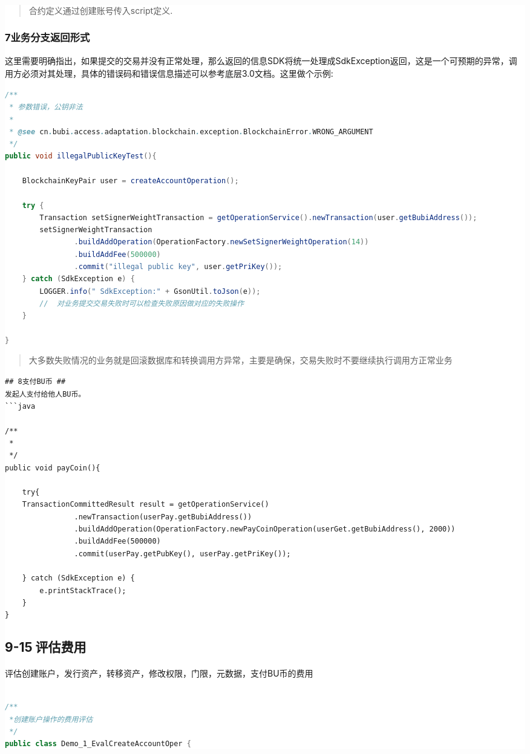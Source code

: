 > 合约定义通过创建账号传入script定义.

### 7业务分支返回形式

这里需要明确指出，如果提交的交易并没有正常处理，那么返回的信息SDK将统一处理成SdkException返回，这是一个可预期的异常，调用方必须对其处理，具体的错误码和错误信息描述可以参考底层3.0文档。这里做个示例:
```java
/**
 * 参数错误，公钥非法
 *
 * @see cn.bubi.access.adaptation.blockchain.exception.BlockchainError.WRONG_ARGUMENT
 */
public void illegalPublicKeyTest(){

    BlockchainKeyPair user = createAccountOperation();

    try {
        Transaction setSignerWeightTransaction = getOperationService().newTransaction(user.getBubiAddress());
        setSignerWeightTransaction
                .buildAddOperation(OperationFactory.newSetSignerWeightOperation(14))
                .buildAddFee(500000)
                .commit("illegal public key", user.getPriKey());
    } catch (SdkException e) {
        LOGGER.info(" SdkException:" + GsonUtil.toJson(e));
        //  对业务提交交易失败时可以检查失败原因做对应的失败操作
    }

}

```

> 大多数失败情况的业务就是回滚数据库和转换调用方异常，主要是确保，交易失败时不要继续执行调用方正常业务

```
## 8支付BU币 ##
发起人支付给他人BU币。
```java

/**
 * 
 */
public void payCoin(){

    try{
    TransactionCommittedResult result = getOperationService()
	            .newTransaction(userPay.getBubiAddress())
	            .buildAddOperation(OperationFactory.newPayCoinOperation(userGet.getBubiAddress(), 2000))
	            .buildAddFee(500000)
	            .commit(userPay.getPubKey(), userPay.getPriKey());
    
    } catch (SdkException e) {
        e.printStackTrace();
    }
}
```
## 9-15 评估费用 ##
评估创建账户，发行资产，转移资产，修改权限，门限，元数据，支付BU币的费用
```java

/**
 *创建账户操作的费用评估 
 */
public class Demo_1_EvalCreateAccountOper {
```